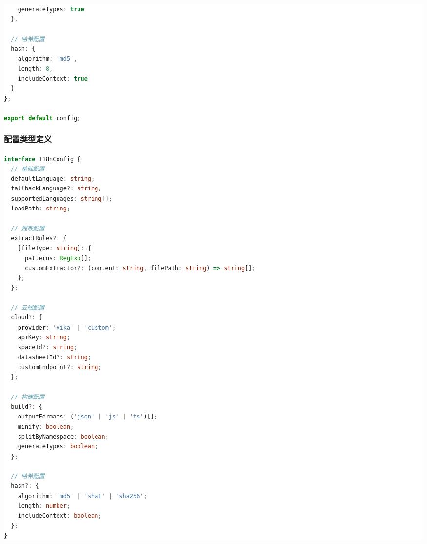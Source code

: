 ```typescript
    generateTypes: true
  },
  
  // 哈希配置
  hash: {
    algorithm: 'md5',
    length: 8,
    includeContext: true
  }
};

export default config;
```

### 配置类型定义

```typescript
interface I18nConfig {
  // 基础配置
  defaultLanguage: string;
  fallbackLanguage?: string;
  supportedLanguages: string[];
  loadPath: string;
  
  // 提取配置
  extractRules?: {
    [fileType: string]: {
      patterns: RegExp[];
      customExtractor?: (content: string, filePath: string) => string[];
    };
  };
  
  // 云端配置
  cloud?: {
    provider: 'vika' | 'custom';
    apiKey: string;
    spaceId?: string;
    datasheetId?: string;
    customEndpoint?: string;
  };
  
  // 构建配置
  build?: {
    outputFormats: ('json' | 'js' | 'ts')[];
    minify: boolean;
    splitByNamespace: boolean;
    generateTypes: boolean;
  };
  
  // 哈希配置
  hash?: {
    algorithm: 'md5' | 'sha1' | 'sha256';
    length: number;
    includeContext: boolean;
  };
}
```
